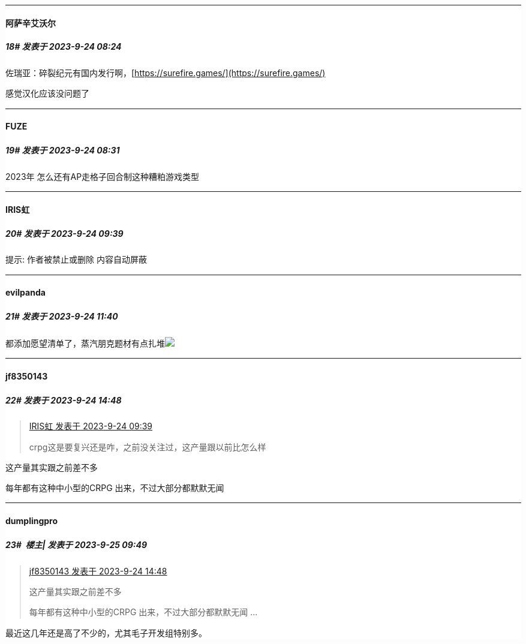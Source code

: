 *****

####  阿萨辛艾沃尔  
##### 18#       发表于 2023-9-24 08:24

佐瑞亚：碎裂纪元有国内发行啊，[https://surefire.games/](https://surefire.games/)

感觉汉化应该没问题了

*****

####  FUZE  
##### 19#       发表于 2023-9-24 08:31

2023年 怎么还有AP走格子回合制这种糟粕游戏类型

*****

####  IRIS虹  
##### 20#       发表于 2023-9-24 09:39

提示: 作者被禁止或删除 内容自动屏蔽

*****

####  evilpanda  
##### 21#       发表于 2023-9-24 11:40

都添加愿望清单了，蒸汽朋克题材有点扎堆<img src="https://static.saraba1st.com/image/smiley/face2017/066.png" referrerpolicy="no-referrer">

*****

####  jf8350143  
##### 22#       发表于 2023-9-24 14:48

<blockquote><a href="httphttps://bbs.saraba1st.com/2b/forum.php?mod=redirect&amp;goto=findpost&amp;pid=62509221&amp;ptid=2154045" target="_blank">IRIS虹 发表于 2023-9-24 09:39</a>

crpg这是要复兴还是咋，之前没关注过，这产量跟以前比怎么样</blockquote>
这产量其实跟之前差不多

每年都有这种中小型的CRPG 出来，不过大部分都默默无闻

*****

####  dumplingpro  
##### 23#         楼主| 发表于 2023-9-25 09:49

<blockquote><a href="httphttps://bbs.saraba1st.com/2b/forum.php?mod=redirect&amp;goto=findpost&amp;pid=62511759&amp;ptid=2154045" target="_blank">jf8350143 发表于 2023-9-24 14:48</a>

这产量其实跟之前差不多

每年都有这种中小型的CRPG 出来，不过大部分都默默无闻 ...</blockquote>
最近这几年还是高了不少的，尤其毛子开发组特别多。
